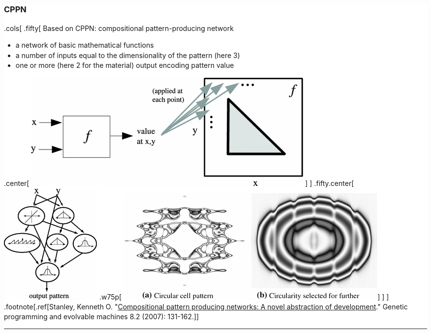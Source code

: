 
### CPPN

.cols[
.fifty[
Based on CPPN: compositional pattern-producing network
- a network of basic mathematical functions
- a number of inputs equal to the dimensionality of the pattern (here 3)
- one or more (here 2 for the material) output encoding pattern value

.center[
![CPPN as function](imgs/cppn-basic.png)
]
]
.fifty.center[
![CPPN example](imgs/cppn-network-sample.png)
.w75p[![CPPN example](imgs/cppn-pattern-sample.png)]
]
]
.footnote[.ref[Stanley, Kenneth O. "[Compositional pattern producing networks: A novel abstraction of development](https://link.springer.com/article/10.1007/s10710-007-9028-8)." Genetic programming and evolvable machines 8.2 (2007): 131-162.]]

---